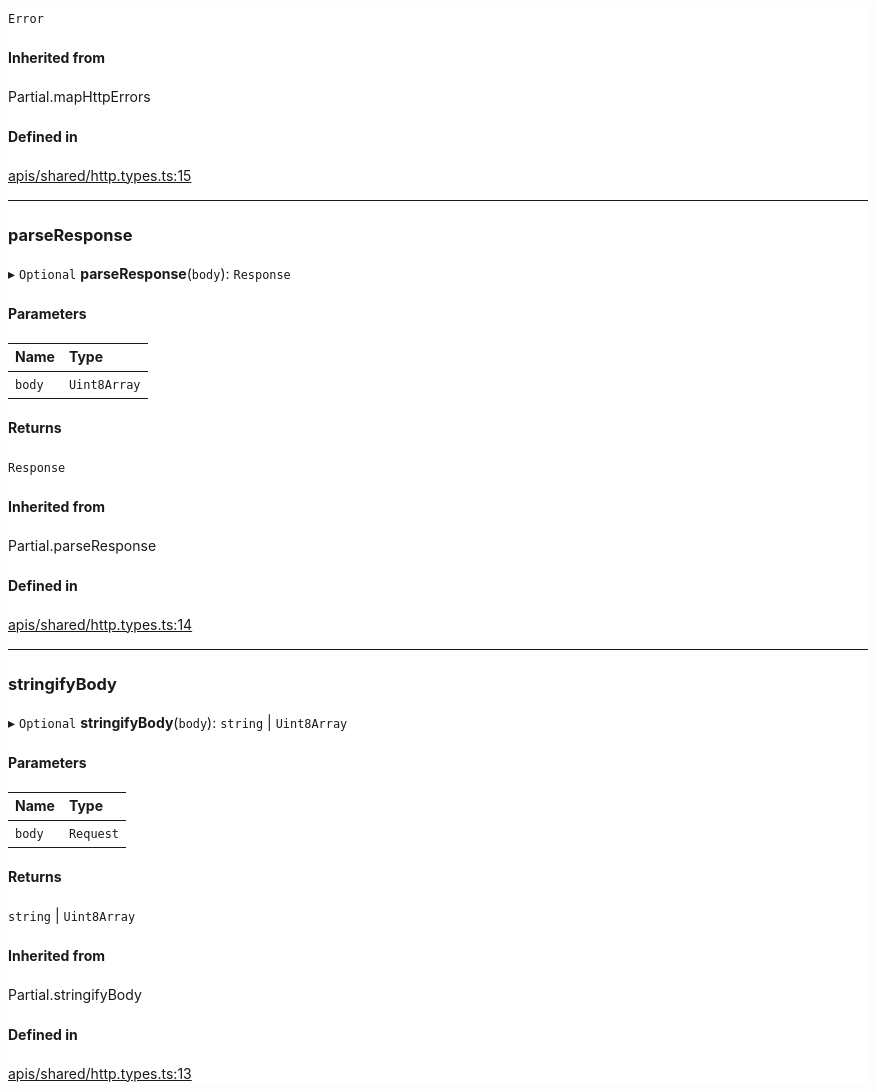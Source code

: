 `Error`

#### Inherited from

Partial.mapHttpErrors

#### Defined in

[apis/shared/http.types.ts:15](https://github.com/AlexXanderGrib/node-qiwi-sdk/blob/05e2fb8/src/apis/shared/http.types.ts#L15)

___

### parseResponse

▸ `Optional` **parseResponse**(`body`): `Response`

#### Parameters

| Name | Type |
| :------ | :------ |
| `body` | `Uint8Array` |

#### Returns

`Response`

#### Inherited from

Partial.parseResponse

#### Defined in

[apis/shared/http.types.ts:14](https://github.com/AlexXanderGrib/node-qiwi-sdk/blob/05e2fb8/src/apis/shared/http.types.ts#L14)

___

### stringifyBody

▸ `Optional` **stringifyBody**(`body`): `string` \| `Uint8Array`

#### Parameters

| Name | Type |
| :------ | :------ |
| `body` | `Request` |

#### Returns

`string` \| `Uint8Array`

#### Inherited from

Partial.stringifyBody

#### Defined in

[apis/shared/http.types.ts:13](https://github.com/AlexXanderGrib/node-qiwi-sdk/blob/05e2fb8/src/apis/shared/http.types.ts#L13)
